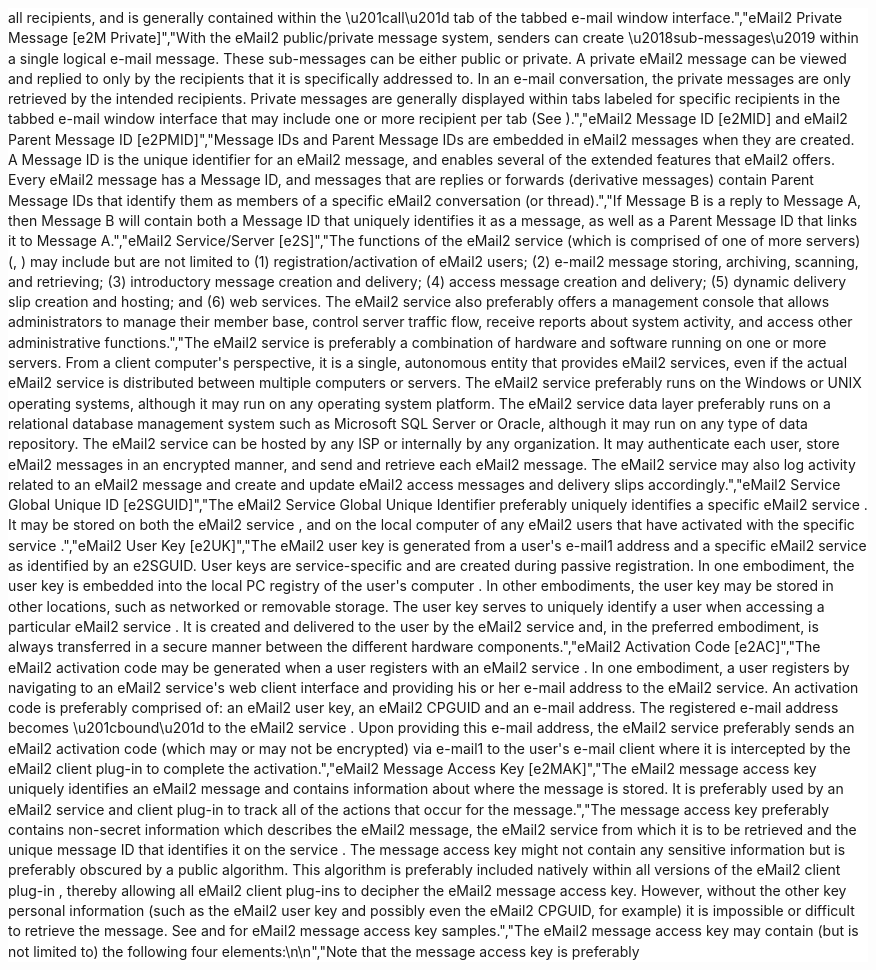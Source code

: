 all recipients, and is generally contained within the \u201call\u201d tab of the tabbed e-mail window interface.","eMail2 Private Message [e2M Private]","With the eMail2 public\/private message system, senders can create \u2018sub-messages\u2019 within a single logical e-mail message. These sub-messages can be either public or private. A private eMail2 message can be viewed and replied to only by the recipients that it is specifically addressed to. In an e-mail conversation, the private messages are only retrieved by the intended recipients. Private messages are generally displayed within tabs labeled for specific recipients in the tabbed e-mail window interface that may include one or more recipient per tab (See ).","eMail2 Message ID [e2MID] and eMail2 Parent Message ID [e2PMID]","Message IDs and Parent Message IDs are embedded in eMail2 messages when they are created. A Message ID is the unique identifier for an eMail2 message, and enables several of the extended features that eMail2 offers. Every eMail2 message has a Message ID, and messages that are replies or forwards (derivative messages) contain Parent Message IDs that identify them as members of a specific eMail2 conversation (or thread).","If Message B is a reply to Message A, then Message B will contain both a Message ID that uniquely identifies it as a message, as well as a Parent Message ID that links it to Message A.","eMail2 Service\/Server [e2S]","The functions of the eMail2 service (which is comprised of one of more servers) (, ) may include but are not limited to (1) registration\/activation of eMail2 users; (2) e-mail2 message storing, archiving, scanning, and retrieving; (3) introductory message creation and delivery; (4) access message creation and delivery; (5) dynamic delivery slip creation and hosting; and (6) web services. The eMail2 service  also preferably offers a management console that allows administrators to manage their member base, control server traffic flow, receive reports about system activity, and access other administrative functions.","The eMail2 service  is preferably a combination of hardware and software running on one or more servers. From a client computer's perspective, it is a single, autonomous entity that provides eMail2 services, even if the actual eMail2 service  is distributed between multiple computers or servers. The eMail2 service  preferably runs on the Windows or UNIX operating systems, although it may run on any operating system platform. The eMail2 service data layer  preferably runs on a relational database management system such as Microsoft SQL Server or Oracle, although it may run on any type of data repository. The eMail2 service can be hosted by any ISP or internally by any organization. It may authenticate each user, store eMail2 messages in an encrypted manner, and send and retrieve each eMail2 message. The eMail2 service  may also log activity related to an eMail2 message and create and update eMail2 access messages and delivery slips accordingly.","eMail2 Service Global Unique ID [e2SGUID]","The eMail2 Service Global Unique Identifier preferably uniquely identifies a specific eMail2 service . It may be stored on both the eMail2 service , and on the local computer  of any eMail2 users that have activated with the specific service .","eMail2 User Key [e2UK]","The eMail2 user key is generated from a user's e-mail1 address and a specific eMail2 service  as identified by an e2SGUID. User keys are service-specific and are created during passive registration. In one embodiment, the user key is embedded into the local PC registry of the user's computer . In other embodiments, the user key may be stored in other locations, such as networked or removable storage. The user key serves to uniquely identify a user when accessing a particular eMail2 service . It is created and delivered to the user by the eMail2 service  and, in the preferred embodiment, is always transferred in a secure manner between the different hardware components.","eMail2 Activation Code [e2AC]","The eMail2 activation code may be generated when a user registers with an eMail2 service . In one embodiment, a user registers by navigating to an eMail2 service's web client interface  and providing his or her e-mail address to the eMail2 service. An activation code is preferably comprised of: an eMail2 user key, an eMail2 CPGUID and an e-mail address. The registered e-mail address becomes \u201cbound\u201d to the eMail2 service . Upon providing this e-mail address, the eMail2 service  preferably sends an eMail2 activation code (which may or may not be encrypted) via e-mail1 to the user's e-mail client  where it is intercepted by the eMail2 client plug-in  to complete the activation.","eMail2 Message Access Key [e2MAK]","The eMail2 message access key uniquely identifies an eMail2 message and contains information about where the message is stored. It is preferably used by an eMail2 service  and client plug-in  to track all of the actions that occur for the message.","The message access key preferably contains non-secret information which describes the eMail2 message, the eMail2 service  from which it is to be retrieved and the unique message ID that identifies it on the service . The message access key might not contain any sensitive information but is preferably obscured by a public algorithm. This algorithm is preferably included natively within all versions of the eMail2 client plug-in , thereby allowing all eMail2 client plug-ins to decipher the eMail2 message access key. However, without the other key personal information (such as the eMail2 user key and possibly even the eMail2 CPGUID, for example) it is impossible or difficult to retrieve the message. See  and  for eMail2 message access key samples.","The eMail2 message access key may contain (but is not limited to) the following four elements:\n\n","Note that the message access key is preferably